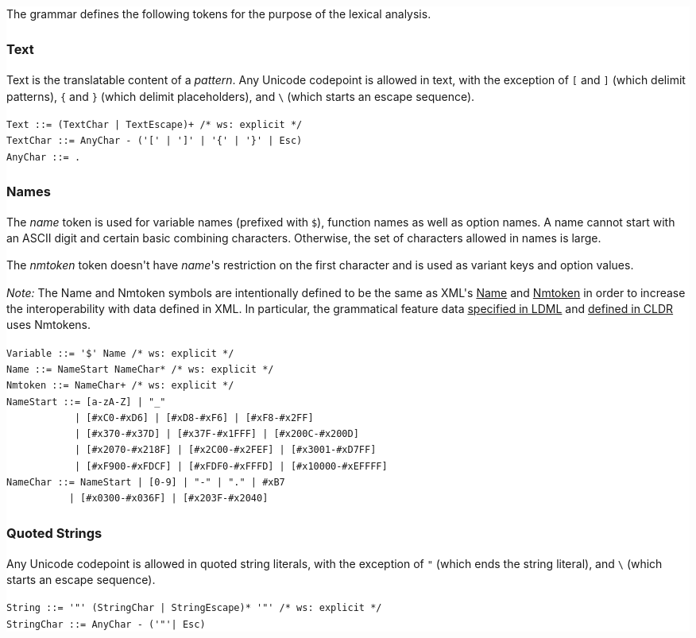 The grammar defines the following tokens for the purpose of the lexical analysis.

### Text

Text is the translatable content of a _pattern_.
Any Unicode codepoint is allowed in text, with the exception of
`[` and `]` (which delimit patterns),
`{` and `}` (which delimit placeholders),
and `\` (which starts an escape sequence).

```ebnf
Text ::= (TextChar | TextEscape)+ /* ws: explicit */
TextChar ::= AnyChar - ('[' | ']' | '{' | '}' | Esc)
AnyChar ::= .
```

### Names

The _name_ token is used for variable names (prefixed with `$`),
function names as well as option names.
A name cannot start with an ASCII digit and certain basic combining characters.
Otherwise, the set of characters allowed in names is large.

The _nmtoken_ token doesn't have _name_'s restriction on the first character
and is used as variant keys and option values.

_Note:_ The Name and Nmtoken symbols are intentionally defined to be
the same as XML's [Name](https://www.w3.org/TR/xml/#NT-Name) and [Nmtoken](https://www.w3.org/TR/xml/#NT-Nmtokens)
in order to increase the interoperability with data defined in XML.
In particular, the grammatical feature data [specified in LDML](https://unicode.org/reports/tr35/tr35-general.html#Grammatical_Features)
and [defined in CLDR](https://unicode-org.github.io/cldr-staging/charts/latest/grammar/index.html)
uses Nmtokens.

```ebnf
Variable ::= '$' Name /* ws: explicit */
Name ::= NameStart NameChar* /* ws: explicit */
Nmtoken ::= NameChar+ /* ws: explicit */
NameStart ::= [a-zA-Z] | "_"
            | [#xC0-#xD6] | [#xD8-#xF6] | [#xF8-#x2FF]
            | [#x370-#x37D] | [#x37F-#x1FFF] | [#x200C-#x200D]
            | [#x2070-#x218F] | [#x2C00-#x2FEF] | [#x3001-#xD7FF]
            | [#xF900-#xFDCF] | [#xFDF0-#xFFFD] | [#x10000-#xEFFFF]
NameChar ::= NameStart | [0-9] | "-" | "." | #xB7
           | [#x0300-#x036F] | [#x203F-#x2040]
```

### Quoted Strings

Any Unicode codepoint is allowed in quoted string literals, with the exception of
`"` (which ends the string literal),
and `\` (which starts an escape sequence).

```ebnf
String ::= '"' (StringChar | StringEscape)* '"' /* ws: explicit */
StringChar ::= AnyChar - ('"'| Esc)
```
